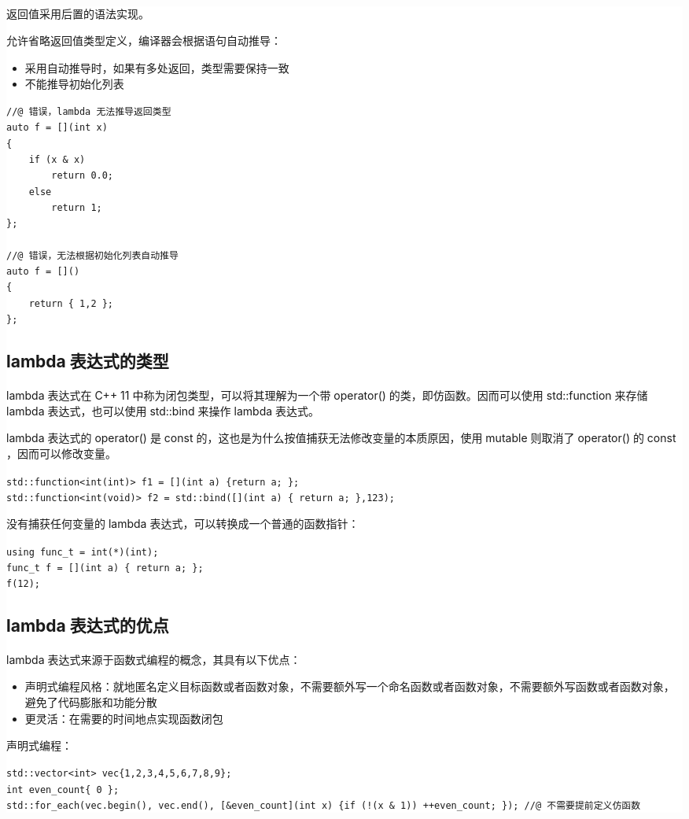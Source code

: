 返回值采用后置的语法实现。

允许省略返回值类型定义，编译器会根据语句自动推导：

- 采用自动推导时，如果有多处返回，类型需要保持一致
- 不能推导初始化列表

```
//@ 错误，lambda 无法推导返回类型
auto f = [](int x) 
{
    if (x & x)
   	 	return 0.0;
    else
    	return 1;
};

//@ 错误，无法根据初始化列表自动推导
auto f = []()
{
	return { 1,2 };
};
```

## lambda 表达式的类型

lambda 表达式在 C++ 11 中称为闭包类型，可以将其理解为一个带 operator() 的类，即仿函数。因而可以使用 std::function 来存储 lambda 表达式，也可以使用 std::bind  来操作 lambda 表达式。

lambda  表达式的 operator() 是 const 的，这也是为什么按值捕获无法修改变量的本质原因，使用 mutable 则取消了 operator() 的 const ，因而可以修改变量。

```
std::function<int(int)> f1 = [](int a) {return a; };
std::function<int(void)> f2 = std::bind([](int a) { return a; },123);
```

没有捕获任何变量的 lambda 表达式，可以转换成一个普通的函数指针：

```
using func_t = int(*)(int);
func_t f = [](int a) { return a; };
f(12);
```

## lambda 表达式的优点

lambda 表达式来源于函数式编程的概念，其具有以下优点：

- 声明式编程风格：就地匿名定义目标函数或者函数对象，不需要额外写一个命名函数或者函数对象，不需要额外写函数或者函数对象，避免了代码膨胀和功能分散
- 更灵活：在需要的时间地点实现函数闭包

声明式编程：

```
std::vector<int> vec{1,2,3,4,5,6,7,8,9};
int even_count{ 0 };
std::for_each(vec.begin(), vec.end(), [&even_count](int x) {if (!(x & 1)) ++even_count; }); //@ 不需要提前定义仿函数
```
